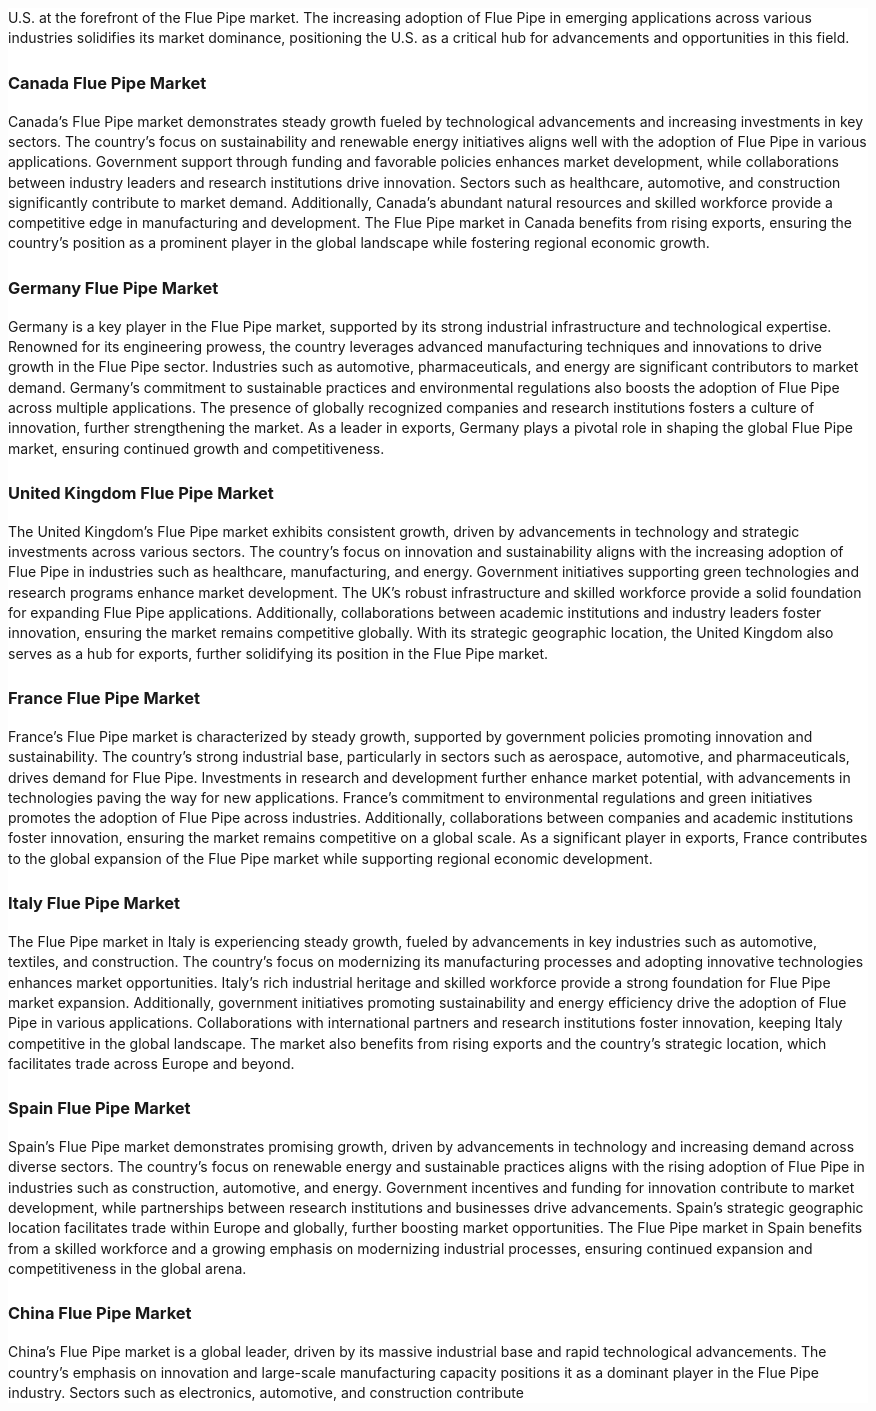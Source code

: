 U.S. at the forefront of the Flue Pipe market. The increasing adoption of Flue Pipe in emerging applications across various industries solidifies its market dominance, positioning the U.S. as a critical hub for advancements and opportunities in this field.</p><h3>Canada Flue Pipe Market</h3><p>Canada&rsquo;s Flue Pipe market demonstrates steady growth fueled by technological advancements and increasing investments in key sectors. The country&rsquo;s focus on sustainability and renewable energy initiatives aligns well with the adoption of Flue Pipe in various applications. Government support through funding and favorable policies enhances market development, while collaborations between industry leaders and research institutions drive innovation. Sectors such as healthcare, automotive, and construction significantly contribute to market demand. Additionally, Canada&rsquo;s abundant natural resources and skilled workforce provide a competitive edge in manufacturing and development. The Flue Pipe market in Canada benefits from rising exports, ensuring the country&rsquo;s position as a prominent player in the global landscape while fostering regional economic growth.</p><h3>Germany Flue Pipe Market</h3><p>Germany is a key player in the Flue Pipe market, supported by its strong industrial infrastructure and technological expertise. Renowned for its engineering prowess, the country leverages advanced manufacturing techniques and innovations to drive growth in the Flue Pipe sector. Industries such as automotive, pharmaceuticals, and energy are significant contributors to market demand. Germany&rsquo;s commitment to sustainable practices and environmental regulations also boosts the adoption of Flue Pipe across multiple applications. The presence of globally recognized companies and research institutions fosters a culture of innovation, further strengthening the market. As a leader in exports, Germany plays a pivotal role in shaping the global Flue Pipe market, ensuring continued growth and competitiveness.</p><h3>United Kingdom Flue Pipe Market</h3><p>The United Kingdom&rsquo;s Flue Pipe market exhibits consistent growth, driven by advancements in technology and strategic investments across various sectors. The country&rsquo;s focus on innovation and sustainability aligns with the increasing adoption of Flue Pipe in industries such as healthcare, manufacturing, and energy. Government initiatives supporting green technologies and research programs enhance market development. The UK&rsquo;s robust infrastructure and skilled workforce provide a solid foundation for expanding Flue Pipe applications. Additionally, collaborations between academic institutions and industry leaders foster innovation, ensuring the market remains competitive globally. With its strategic geographic location, the United Kingdom also serves as a hub for exports, further solidifying its position in the Flue Pipe market.</p><h3>France Flue Pipe Market</h3><p>France&rsquo;s Flue Pipe market is characterized by steady growth, supported by government policies promoting innovation and sustainability. The country&rsquo;s strong industrial base, particularly in sectors such as aerospace, automotive, and pharmaceuticals, drives demand for Flue Pipe. Investments in research and development further enhance market potential, with advancements in technologies paving the way for new applications. France&rsquo;s commitment to environmental regulations and green initiatives promotes the adoption of Flue Pipe across industries. Additionally, collaborations between companies and academic institutions foster innovation, ensuring the market remains competitive on a global scale. As a significant player in exports, France contributes to the global expansion of the Flue Pipe market while supporting regional economic development.</p><h3>Italy Flue Pipe Market</h3><p>The Flue Pipe market in Italy is experiencing steady growth, fueled by advancements in key industries such as automotive, textiles, and construction. The country&rsquo;s focus on modernizing its manufacturing processes and adopting innovative technologies enhances market opportunities. Italy&rsquo;s rich industrial heritage and skilled workforce provide a strong foundation for Flue Pipe market expansion. Additionally, government initiatives promoting sustainability and energy efficiency drive the adoption of Flue Pipe in various applications. Collaborations with international partners and research institutions foster innovation, keeping Italy competitive in the global landscape. The market also benefits from rising exports and the country&rsquo;s strategic location, which facilitates trade across Europe and beyond.</p><h3>Spain Flue Pipe Market</h3><p>Spain&rsquo;s Flue Pipe market demonstrates promising growth, driven by advancements in technology and increasing demand across diverse sectors. The country&rsquo;s focus on renewable energy and sustainable practices aligns with the rising adoption of Flue Pipe in industries such as construction, automotive, and energy. Government incentives and funding for innovation contribute to market development, while partnerships between research institutions and businesses drive advancements. Spain&rsquo;s strategic geographic location facilitates trade within Europe and globally, further boosting market opportunities. The Flue Pipe market in Spain benefits from a skilled workforce and a growing emphasis on modernizing industrial processes, ensuring continued expansion and competitiveness in the global arena.</p><h3>China Flue Pipe Market</h3><p>China&rsquo;s Flue Pipe market is a global leader, driven by its massive industrial base and rapid technological advancements. The country&rsquo;s emphasis on innovation and large-scale manufacturing capacity positions it as a dominant player in the Flue Pipe industry. Sectors such as electronics, automotive, and construction contribute